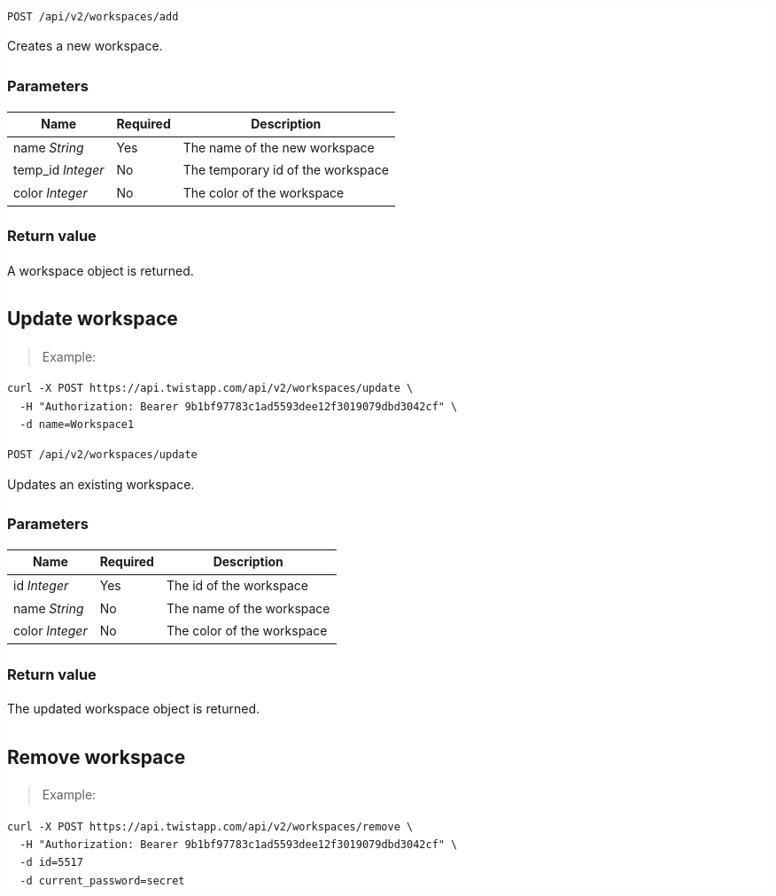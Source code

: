 `POST /api/v2/workspaces/add`

Creates a new workspace.

### Parameters

| Name | Required | Description |
| --- | --- | --- |
| name *String* | Yes | The name of the new workspace |
| temp_id *Integer* | No | The temporary id of the workspace |
| color *Integer* | No | The color of the workspace |

### Return value

A workspace object is returned.


## Update workspace

> Example:

```shell
curl -X POST https://api.twistapp.com/api/v2/workspaces/update \
  -H "Authorization: Bearer 9b1bf97783c1ad5593dee12f3019079dbd3042cf" \ 
  -d name=Workspace1
```

`POST /api/v2/workspaces/update`

Updates an existing workspace.

### Parameters

| Name | Required | Description |
| --- | --- | --- |
| id *Integer* | Yes | The id of the workspace |
| name *String* | No | The name of the workspace |
| color *Integer* | No | The color of the workspace |

### Return value

The updated workspace object is returned.



## Remove workspace

> Example:

```shell
curl -X POST https://api.twistapp.com/api/v2/workspaces/remove \
  -H "Authorization: Bearer 9b1bf97783c1ad5593dee12f3019079dbd3042cf" \ 
  -d id=5517
  -d current_password=secret
```
